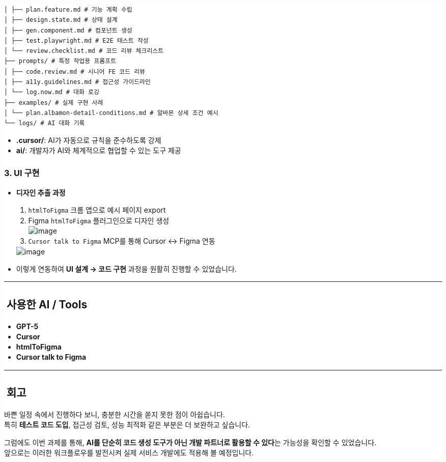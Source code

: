 ```text
│ ├── plan.feature.md # 기능 계획 수립
│ ├── design.state.md # 상태 설계
│ ├── gen.component.md # 컴포넌트 생성
│ ├── test.playwright.md # E2E 테스트 작성
│ └── review.checklist.md # 코드 리뷰 체크리스트
├── prompts/ # 특정 작업용 프롬프트
│ ├── code.review.md # 시니어 FE 코드 리뷰
│ ├── a11y.guidelines.md # 접근성 가이드라인
│ └── log.now.md # 대화 로깅
├── examples/ # 실제 구현 사례
│ └── plan.albamon-detail-conditions.md # 알바몬 상세 조건 예시
└── logs/ # AI 대화 기록
```

- **.cursor/**: AI가 자동으로 규칙을 준수하도록 강제  
- **ai/**: 개발자가 AI와 체계적으로 협업할 수 있는 도구 제공  

### 3. UI 구현
- **디자인 추출 과정**
  1. `htmlToFigma` 크롬 앱으로 예시 페이지 export  
  2. Figma `htmlToFigma` 플러그인으로 디자인 생성  
     <img width="2048" height="874" alt="image" src="https://github.com/user-attachments/assets/002eed42-76e5-4075-a0ba-fe1957f24c29" />
  3. `Cursor talk to Figma` MCP를 통해 Cursor ↔ Figma 연동
    <img width="2880" height="1510" alt="image" src="https://github.com/user-attachments/assets/fb9f0df7-1677-4e65-849b-7fc17996fd90" />


- 이렇게 연동하여 **UI 설계 → 코드 구현** 과정을 원활히 진행할 수 있었습니다.

---

## ​​ 사용한 AI / Tools
- **GPT-5**  
- **Cursor**  
- **htmlToFigma**  
- **Cursor talk to Figma**

---

## ​ 회고
바쁜 일정 속에서 진행하다 보니, 충분한 시간을 쏟지 못한 점이 아쉽습니다.  
특히 **테스트 코드 도입**, 접근성 검토, 성능 최적화 같은 부분은 더 보완하고 싶습니다.  

그럼에도 이번 과제를 통해, **AI를 단순히 코드 생성 도구가 아닌 개발 파트너로 활용할 수 있다**는 가능성을 확인할 수 있었습니다.  
앞으로는 이러한 워크플로우를 발전시켜 실제 서비스 개발에도 적용해 볼 예정입니다.
